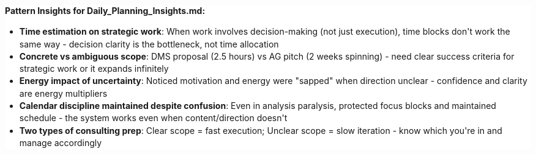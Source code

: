 **Pattern Insights for Daily_Planning_Insights.md:**
- **Time estimation on strategic work**: When work involves decision-making (not just execution), time blocks don't work the same way - decision clarity is the bottleneck, not time allocation
- **Concrete vs ambiguous scope**: DMS proposal (2.5 hours) vs AG pitch (2 weeks spinning) - need clear success criteria for strategic work or it expands infinitely
- **Energy impact of uncertainty**: Noticed motivation and energy were "sapped" when direction unclear - confidence and clarity are energy multipliers
- **Calendar discipline maintained despite confusion**: Even in analysis paralysis, protected focus blocks and maintained schedule - the system works even when content/direction doesn't
- **Two types of consulting prep**: Clear scope = fast execution; Unclear scope = slow iteration - know which you're in and manage accordingly